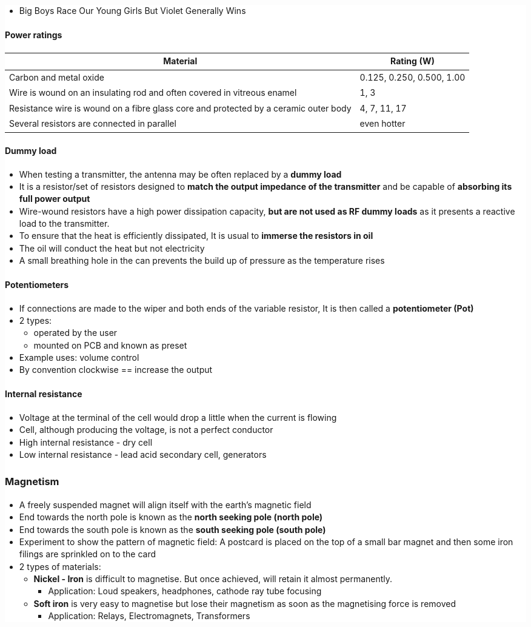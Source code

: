 - Big Boys Race Our Young Girls But Violet Generally Wins

#### Power ratings

| Material  | Rating (W)
| --- | ---
| Carbon and metal oxide  | 0.125, 0.250, 0.500, 1.00  
| Wire is wound on an insulating rod and often covered in vitreous enamel  | 1, 3  
| Resistance wire is wound on a fibre glass core and protected by a ceramic outer body | 4, 7, 11, 17
| Several resistors are connected in parallel | even hotter

#### Dummy load

- When testing a transmitter, the antenna may be often replaced by a **dummy load**
- It is a resistor/set of resistors designed to **match the output impedance of the transmitter** and be capable of **absorbing its full power output**
- Wire-wound resistors have a high power dissipation capacity, **but are not used as RF dummy loads** as it presents a reactive load to the transmitter.
- To ensure that the heat is efficiently dissipated, It is usual to **immerse the resistors in oil**
- The oil will conduct the heat but not electricity
- A small breathing hole in the can prevents the build up of pressure as the temperature rises

#### Potentiometers

- If connections are made to the wiper and both ends of the variable resistor, It is then called a **potentiometer (Pot)**
- 2 types:
  - operated by the user
  - mounted on PCB and known as preset
- Example uses: volume control
- By convention clockwise == increase the output

#### Internal resistance

- Voltage at the terminal of the cell would drop a little when the current is flowing
- Cell, although producing the voltage, is not a perfect conductor
- High internal resistance - dry cell
- Low internal resistance - lead acid secondary cell, generators

### Magnetism

- A freely suspended magnet will align itself with the earth’s magnetic field
- End towards the north pole is known as the **north seeking pole (north pole)**
- End towards the south pole is known as the **south seeking pole (south pole)**
- Experiment to show the pattern of magnetic field: A postcard is placed on the top of a small bar magnet and then some iron filings are sprinkled on to the card
- 2 types of materials:
  - **Nickel - Iron** is difficult to magnetise. But once achieved, will retain it almost permanently.
    - Application: Loud speakers, headphones, cathode ray tube focusing
  - **Soft iron** is very easy to magnetise but lose their magnetism as soon as the magnetising force is removed
    - Application: Relays, Electromagnets, Transformers
